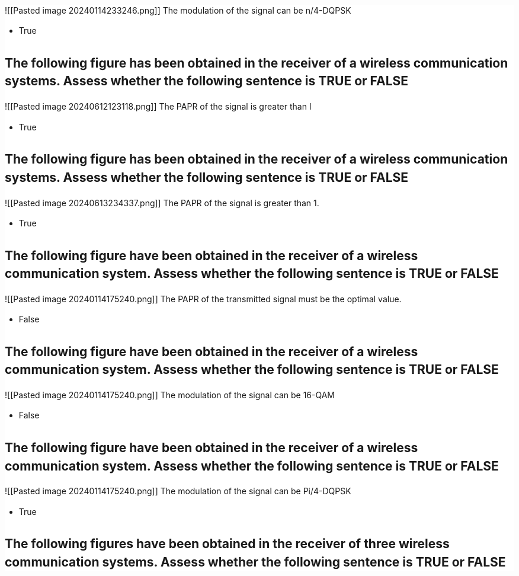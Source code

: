 ![[Pasted image 20240114233246.png]]
The modulation of the signal can be n/4-DQPSK

- True
## The following figure has been obtained in the receiver of a wireless communication systems. Assess whether the following sentence is TRUE or FALSE

![[Pasted image 20240612123118.png]]
The PAPR of the signal is greater than I

- True
## The following figure has been obtained in the receiver of a wireless communication systems. Assess whether the following sentence is TRUE or FALSE

![[Pasted image 20240613234337.png]]
The PAPR of the signal is greater than 1.

- True
## The following figure have been obtained in the receiver of a wireless communication system. Assess whether the following sentence is TRUE or FALSE

![[Pasted image 20240114175240.png]]
The PAPR of the transmitted signal must be the optimal value.

- False
## The following figure have been obtained in the receiver of a wireless communication system. Assess whether the following sentence is TRUE or FALSE

![[Pasted image 20240114175240.png]]
The modulation of the signal can be 16-QAM

- False
## The following figure have been obtained in the receiver of a wireless communication system. Assess whether the following sentence is TRUE or FALSE

![[Pasted image 20240114175240.png]]
The modulation of the signal can be Pi/4-DQPSK

- True
## The following figures have been obtained in the receiver of three wireless communication systems. Assess whether the following sentence is TRUE or FALSE
